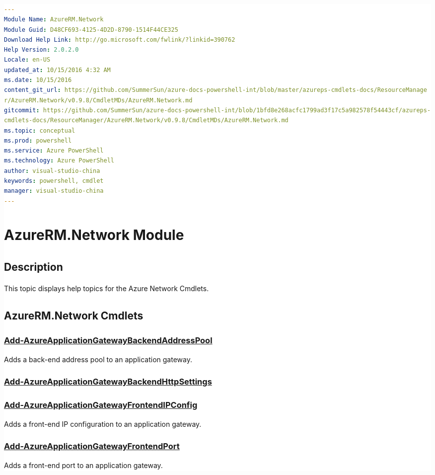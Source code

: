 ```yaml
---
Module Name: AzureRM.Network
Module Guid: D48CF693-4125-4D2D-8790-1514F44CE325
Download Help Link: http://go.microsoft.com/fwlink/?linkid=390762
Help Version: 2.0.2.0
Locale: en-US
updated_at: 10/15/2016 4:32 AM
ms.date: 10/15/2016
content_git_url: https://github.com/SummerSun/azure-docs-powershell-int/blob/master/azureps-cmdlets-docs/ResourceManager/AzureRM.Network/v0.9.8/CmdletMDs/AzureRM.Network.md
gitcommit: https://github.com/SummerSun/azure-docs-powershell-int/blob/1bfd8e268acfc1799ad3f17c5a982578f54443cf/azureps-cmdlets-docs/ResourceManager/AzureRM.Network/v0.9.8/CmdletMDs/AzureRM.Network.md
ms.topic: conceptual
ms.prod: powershell
ms.service: Azure PowerShell
ms.technology: Azure PowerShell
author: visual-studio-china
keywords: powershell, cmdlet
manager: visual-studio-china
---
```


# AzureRM.Network Module
## Description
This topic displays help topics for the Azure Network Cmdlets. 

## AzureRM.Network Cmdlets
### [Add-AzureApplicationGatewayBackendAddressPool](Add-AzureApplicationGatewayBackendAddressPool.md)
Adds a back-end address pool to an application gateway.


### [Add-AzureApplicationGatewayBackendHttpSettings](Add-AzureApplicationGatewayBackendHttpSettings.md)



### [Add-AzureApplicationGatewayFrontendIPConfig](Add-AzureApplicationGatewayFrontendIPConfig.md)
Adds a front-end IP configuration to an application gateway.


### [Add-AzureApplicationGatewayFrontendPort](Add-AzureApplicationGatewayFrontendPort.md)
Adds a front-end port to an application gateway.

